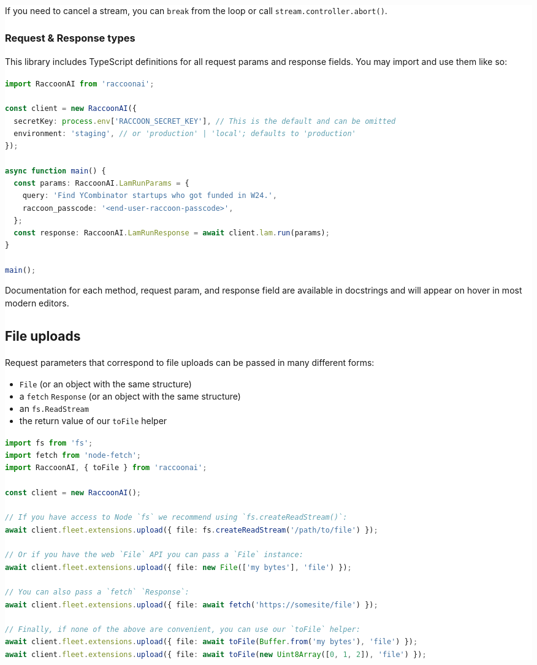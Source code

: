 If you need to cancel a stream, you can `break` from the loop
or call `stream.controller.abort()`.

### Request & Response types

This library includes TypeScript definitions for all request params and response fields. You may import and use them like so:


```ts
import RaccoonAI from 'raccoonai';

const client = new RaccoonAI({
  secretKey: process.env['RACCOON_SECRET_KEY'], // This is the default and can be omitted
  environment: 'staging', // or 'production' | 'local'; defaults to 'production'
});

async function main() {
  const params: RaccoonAI.LamRunParams = {
    query: 'Find YCombinator startups who got funded in W24.',
    raccoon_passcode: '<end-user-raccoon-passcode>',
  };
  const response: RaccoonAI.LamRunResponse = await client.lam.run(params);
}

main();
```

Documentation for each method, request param, and response field are available in docstrings and will appear on hover in most modern editors.

## File uploads

Request parameters that correspond to file uploads can be passed in many different forms:

- `File` (or an object with the same structure)
- a `fetch` `Response` (or an object with the same structure)
- an `fs.ReadStream`
- the return value of our `toFile` helper

```ts
import fs from 'fs';
import fetch from 'node-fetch';
import RaccoonAI, { toFile } from 'raccoonai';

const client = new RaccoonAI();

// If you have access to Node `fs` we recommend using `fs.createReadStream()`:
await client.fleet.extensions.upload({ file: fs.createReadStream('/path/to/file') });

// Or if you have the web `File` API you can pass a `File` instance:
await client.fleet.extensions.upload({ file: new File(['my bytes'], 'file') });

// You can also pass a `fetch` `Response`:
await client.fleet.extensions.upload({ file: await fetch('https://somesite/file') });

// Finally, if none of the above are convenient, you can use our `toFile` helper:
await client.fleet.extensions.upload({ file: await toFile(Buffer.from('my bytes'), 'file') });
await client.fleet.extensions.upload({ file: await toFile(new Uint8Array([0, 1, 2]), 'file') });
```
